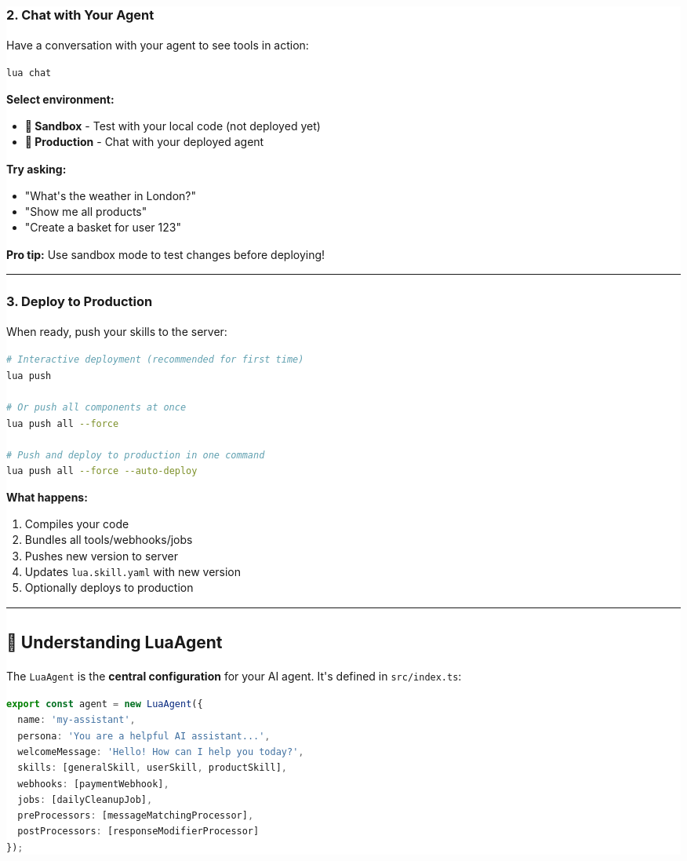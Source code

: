 ### 2. Chat with Your Agent

Have a conversation with your agent to see tools in action:

```bash
lua chat
```

**Select environment:**
- **🔧 Sandbox** - Test with your local code (not deployed yet)
- **🚀 Production** - Chat with your deployed agent

**Try asking:**
- "What's the weather in London?"
- "Show me all products"
- "Create a basket for user 123"

**Pro tip:** Use sandbox mode to test changes before deploying!

---

### 3. Deploy to Production

When ready, push your skills to the server:

```bash
# Interactive deployment (recommended for first time)
lua push

# Or push all components at once
lua push all --force

# Push and deploy to production in one command
lua push all --force --auto-deploy
```

**What happens:**
1. Compiles your code
2. Bundles all tools/webhooks/jobs
3. Pushes new version to server
4. Updates `lua.skill.yaml` with new version
5. Optionally deploys to production

---

## 🤖 Understanding LuaAgent

The `LuaAgent` is the **central configuration** for your AI agent. It's defined in `src/index.ts`:

```typescript
export const agent = new LuaAgent({
  name: 'my-assistant',
  persona: 'You are a helpful AI assistant...',
  welcomeMessage: 'Hello! How can I help you today?',
  skills: [generalSkill, userSkill, productSkill],
  webhooks: [paymentWebhook],
  jobs: [dailyCleanupJob],
  preProcessors: [messageMatchingProcessor],
  postProcessors: [responseModifierProcessor]
});
```
